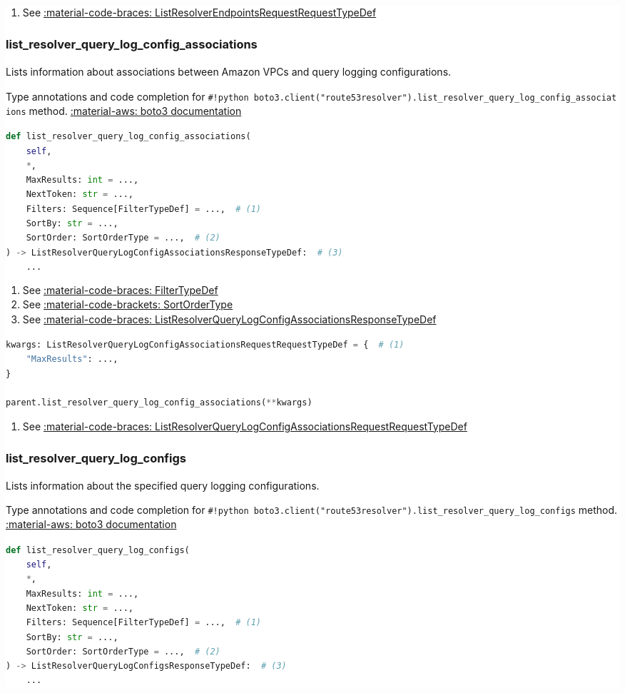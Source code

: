 1. See [:material-code-braces: ListResolverEndpointsRequestRequestTypeDef](./type_defs.md#listresolverendpointsrequestrequesttypedef) 

### list\_resolver\_query\_log\_config\_associations

Lists information about associations between Amazon VPCs and query logging
configurations.

Type annotations and code completion for `#!python boto3.client("route53resolver").list_resolver_query_log_config_associations` method.
[:material-aws: boto3 documentation](https://boto3.amazonaws.com/v1/documentation/api/latest/reference/services/route53resolver.html#Route53Resolver.Client.list_resolver_query_log_config_associations)

```python title="Method definition"
def list_resolver_query_log_config_associations(
    self,
    *,
    MaxResults: int = ...,
    NextToken: str = ...,
    Filters: Sequence[FilterTypeDef] = ...,  # (1)
    SortBy: str = ...,
    SortOrder: SortOrderType = ...,  # (2)
) -> ListResolverQueryLogConfigAssociationsResponseTypeDef:  # (3)
    ...
```

1. See [:material-code-braces: FilterTypeDef](./type_defs.md#filtertypedef) 
2. See [:material-code-brackets: SortOrderType](./literals.md#sortordertype) 
3. See [:material-code-braces: ListResolverQueryLogConfigAssociationsResponseTypeDef](./type_defs.md#listresolverquerylogconfigassociationsresponsetypedef) 


```python title="Usage example with kwargs"
kwargs: ListResolverQueryLogConfigAssociationsRequestRequestTypeDef = {  # (1)
    "MaxResults": ...,
}

parent.list_resolver_query_log_config_associations(**kwargs)
```

1. See [:material-code-braces: ListResolverQueryLogConfigAssociationsRequestRequestTypeDef](./type_defs.md#listresolverquerylogconfigassociationsrequestrequesttypedef) 

### list\_resolver\_query\_log\_configs

Lists information about the specified query logging configurations.

Type annotations and code completion for `#!python boto3.client("route53resolver").list_resolver_query_log_configs` method.
[:material-aws: boto3 documentation](https://boto3.amazonaws.com/v1/documentation/api/latest/reference/services/route53resolver.html#Route53Resolver.Client.list_resolver_query_log_configs)

```python title="Method definition"
def list_resolver_query_log_configs(
    self,
    *,
    MaxResults: int = ...,
    NextToken: str = ...,
    Filters: Sequence[FilterTypeDef] = ...,  # (1)
    SortBy: str = ...,
    SortOrder: SortOrderType = ...,  # (2)
) -> ListResolverQueryLogConfigsResponseTypeDef:  # (3)
    ...
```
